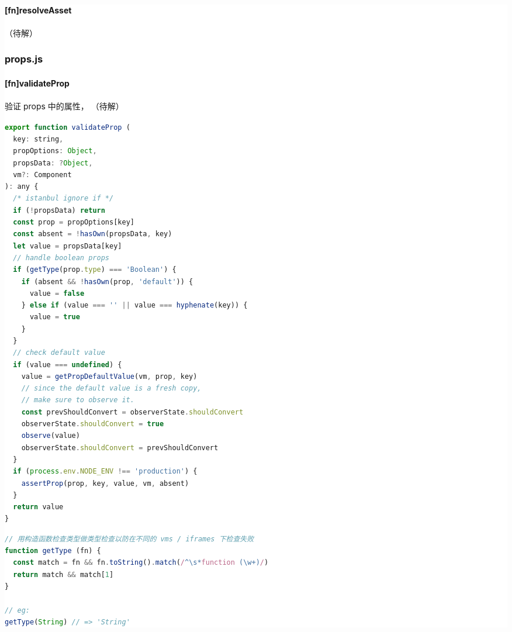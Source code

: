 #### [fn]resolveAsset
（待解）

### props.js

#### [fn]validateProp

验证 props 中的属性，
（待解）

``` javascript
export function validateProp (
  key: string,
  propOptions: Object,
  propsData: ?Object,
  vm?: Component
): any {
  /* istanbul ignore if */
  if (!propsData) return
  const prop = propOptions[key]
  const absent = !hasOwn(propsData, key)
  let value = propsData[key]
  // handle boolean props
  if (getType(prop.type) === 'Boolean') {
    if (absent && !hasOwn(prop, 'default')) {
      value = false
    } else if (value === '' || value === hyphenate(key)) {
      value = true
    }
  }
  // check default value
  if (value === undefined) {
    value = getPropDefaultValue(vm, prop, key)
    // since the default value is a fresh copy,
    // make sure to observe it.
    const prevShouldConvert = observerState.shouldConvert
    observerState.shouldConvert = true
    observe(value)
    observerState.shouldConvert = prevShouldConvert
  }
  if (process.env.NODE_ENV !== 'production') {
    assertProp(prop, key, value, vm, absent)
  }
  return value
}
```

``` javascript
// 用构造函数检查类型做类型检查以防在不同的 vms / iframes 下检查失败
function getType (fn) {
  const match = fn && fn.toString().match(/^\s*function (\w+)/)
  return match && match[1]
}

// eg:
getType(String) // => 'String'
```
